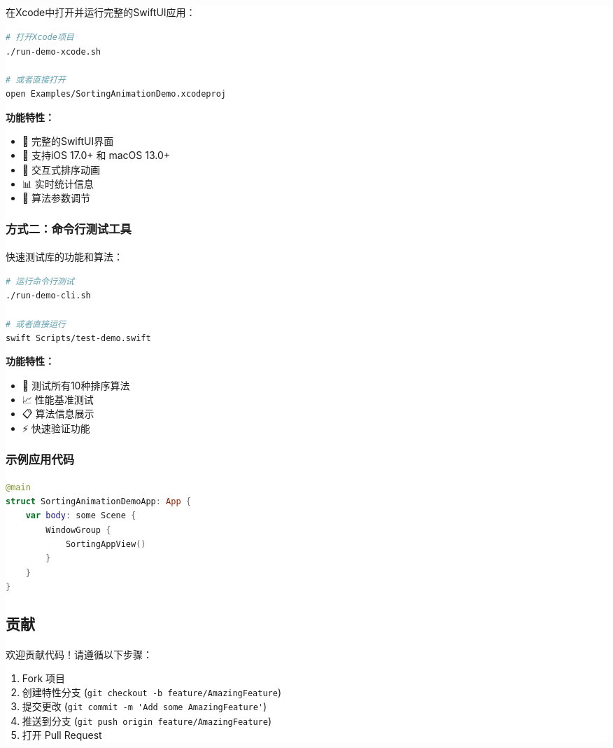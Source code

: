 在Xcode中打开并运行完整的SwiftUI应用：

```bash
# 打开Xcode项目
./run-demo-xcode.sh

# 或者直接打开
open Examples/SortingAnimationDemo.xcodeproj
```

**功能特性：**
- 🎨 完整的SwiftUI界面
- 📱 支持iOS 17.0+ 和 macOS 13.0+
- 🎯 交互式排序动画
- 📊 实时统计信息
- 🔧 算法参数调节

### 方式二：命令行测试工具

快速测试库的功能和算法：

```bash
# 运行命令行测试
./run-demo-cli.sh

# 或者直接运行
swift Scripts/test-demo.swift
```

**功能特性：**
- 🧪 测试所有10种排序算法
- 📈 性能基准测试
- 📋 算法信息展示
- ⚡ 快速验证功能

### 示例应用代码

```swift
@main
struct SortingAnimationDemoApp: App {
    var body: some Scene {
        WindowGroup {
            SortingAppView()
        }
    }
}
```

## 贡献

欢迎贡献代码！请遵循以下步骤：

1. Fork 项目
2. 创建特性分支 (`git checkout -b feature/AmazingFeature`)
3. 提交更改 (`git commit -m 'Add some AmazingFeature'`)
4. 推送到分支 (`git push origin feature/AmazingFeature`)
5. 打开 Pull Request

